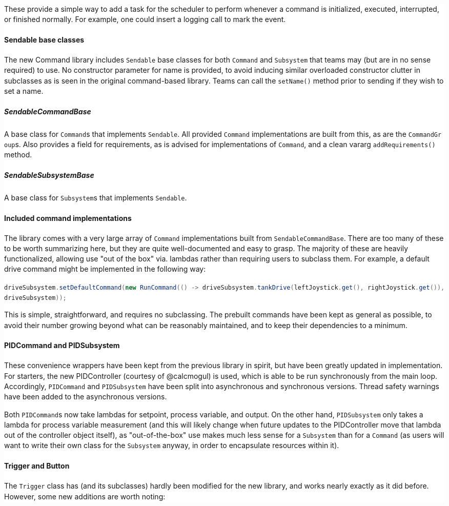 These provide a simple way to add a task for the scheduler to perform whenever a command is initialized, executed, interrupted, or finished normally.  For example, one could insert a logging call to mark the event.

#### Sendable base classes

The new Command library includes `Sendable` base classes for both `Command` and `Subsystem` that teams may (but are in no sense required) to use.  No constructor parameter for name is provided, to avoid inducing similar overloaded constructor clutter in subclasses as is seen in the original command-based library.  Teams can call the `setName()` method prior to sending if they wish to set a name.

##### SendableCommandBase

A base class for `Command`s that implements `Sendable`.  All provided `Command` implementations are built from this, as are the `CommandGroup`s.  Also provides a field for requirements, as is advised for implementations of `Command`, and a clean vararg `addRequirements()` method.

##### SendableSubsystemBase

A base class for `Subsystem`s that implements `Sendable`.

#### Included command implementations

The library comes with a very large array of `Command` implementations built from `SendableCommandBase`.  There are too many of these to be worth summarizing here, but they are quite well-documented and easy to grasp.  The majority of these are heavily functionalized, allowing use "out of the box" via. lambdas rather than requiring users to subclass them.  For example, a default drive command might be implemented in the following way:

```java
driveSubsystem.setDefaultCommand(new RunCommand(() -> driveSubsystem.tankDrive(leftJoystick.get(), rightJoystick.get()), driveSubsystem));
```

This is simple, straightforward, and requires no subclassing.  The prebuilt commands have been kept as general as possible, to avoid their number growing beyond what can be reasonably maintained, and to keep their dependencies to a minimum.

#### PIDCommand and PIDSubsystem

These convenience wrappers have been kept from the previous library in spirit, but have been greatly updated in implementation.  For starters, the new PIDController (courtesy of @calcmogul) is used, which is able to be run synchronously from the main loop.  Accordingly, `PIDCommand` and `PIDSubsystem` have been split into asynchronous and synchronous versions.  Thread safety warnings have been added to the asynchronous versions.

Both `PIDCommand`s now take lambdas for setpoint, process variable, and output.  On the other hand, `PIDSubsystem` only takes a lambda for process variable measurement (and this will likely change when future updates to the PIDController move that lambda out of the controller object itself), as "out-of-the-box" use makes much less sense for a `Subsystem` than for a `Command` (as users will want to write their own class for the `Subsystem` anyway, in order to encapsulate resources within it).

#### Trigger and Button

The `Trigger` class has (and its subclasses) hardly been modified for the new library, and works nearly exactly as it did before.  However, some new additions are worth noting:
